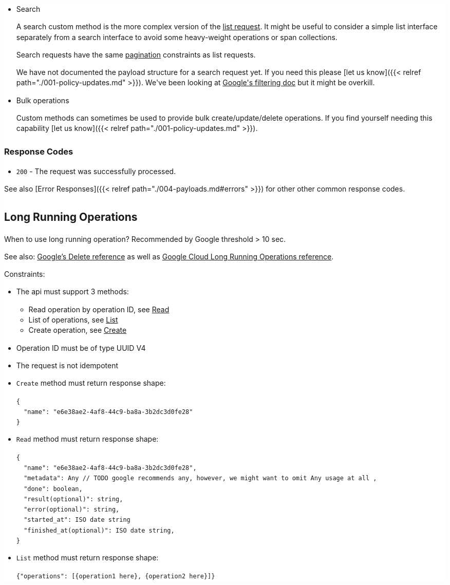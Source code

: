 - Search

  A search custom method is the more complex version of the [list request](#list).
  It might be useful to consider a simple list interface separately from a search
  interface to avoid some heavy-weight operations or span collections.

  Search requests have the same [pagination](#pagination) constraints as list
  requests.

  We have not documented the payload structure for a search request yet. If you
  need this please [let us know]({{< relref path="./001-policy-updates.md" >}}).
  We've been looking at [Google's filtering doc](https://google.aip.dev/160) but
  it might be overkill.

- Bulk operations

  Custom methods can sometimes be used to provide bulk create/update/delete
  operations. If you find yourself needing this capability [let us know]({{<
  relref path="./001-policy-updates.md" >}}).

### Response Codes

- `200` - The request was successfully processed.

See also [Error Responses]({{< relref path="./004-payloads.md#errors" >}}) for
other other common response codes.

## Long Running Operations

When to use long running operation? Recommended by Google threshold > 10 sec.

See also: [Google’s Delete reference](https://google.aip.dev/151) as well as
[Google Cloud Long Running Operations reference](https://cloud.google.com/apis/design/design_patterns#long_running_operations).

Constraints:

- The api must support 3 methods:
  - Read operation by operation ID, see [Read](#read)
  - List of operations, see [List](#list)
  - Create operation, see [Create](#create)

- Operation ID must be of type UUID V4

- The request is not idempotent

- `Create` method must return response shape:
  ```
  {
    "name": "e6e38ae2-4af8-44c9-ba8a-3b2dc3d0fe28"
  }
  ```

- `Read` method must return response shape:
  ```
  {
    "name": "e6e38ae2-4af8-44c9-ba8a-3b2dc3d0fe28",
    "metadata": Any // TODO google recommends any, however, we might want to omit Any usage at all ,
    "done": boolean,
    "result(optional)": string,
    "error(optional)": string,
    "started_at": ISO date string
    "finished_at(optional)": ISO date string,
  }
  ```

- `List` method must return response shape:
  ```
  {"operations": [{operation1 here}, {operation2 here}]}
  ```
